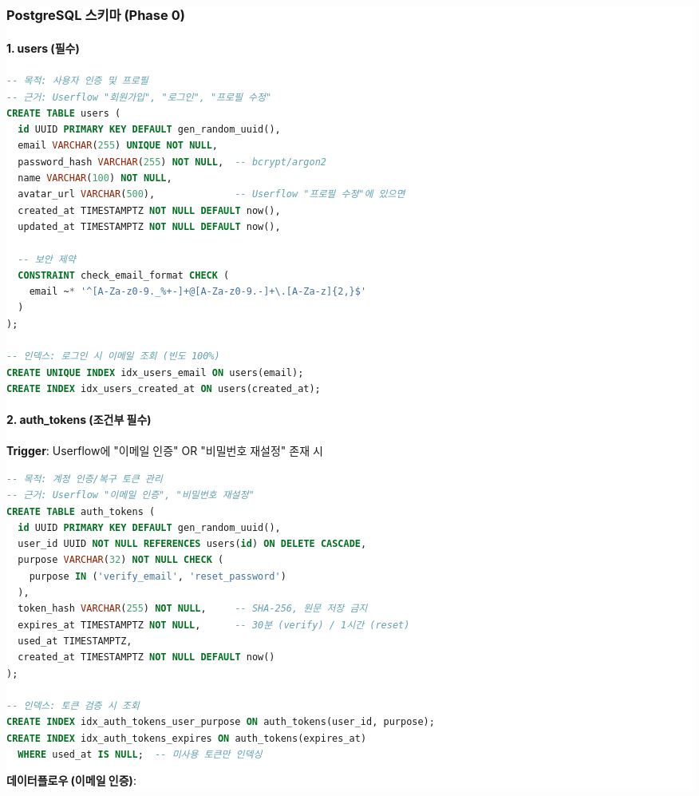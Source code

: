 ### PostgreSQL 스키마 (Phase 0)

#### 1. users (필수)

```sql
-- 목적: 사용자 인증 및 프로필
-- 근거: Userflow "회원가입", "로그인", "프로필 수정"
CREATE TABLE users (
  id UUID PRIMARY KEY DEFAULT gen_random_uuid(),
  email VARCHAR(255) UNIQUE NOT NULL,
  password_hash VARCHAR(255) NOT NULL,  -- bcrypt/argon2
  name VARCHAR(100) NOT NULL,
  avatar_url VARCHAR(500),              -- Userflow "프로필 수정"에 있으면
  created_at TIMESTAMPTZ NOT NULL DEFAULT now(),
  updated_at TIMESTAMPTZ NOT NULL DEFAULT now(),

  -- 보안 제약
  CONSTRAINT check_email_format CHECK (
    email ~* '^[A-Za-z0-9._%+-]+@[A-Za-z0-9.-]+\.[A-Za-z]{2,}$'
  )
);

-- 인덱스: 로그인 시 이메일 조회 (빈도 100%)
CREATE UNIQUE INDEX idx_users_email ON users(email);
CREATE INDEX idx_users_created_at ON users(created_at);
```

#### 2. auth_tokens (조건부 필수)

**Trigger**: Userflow에 "이메일 인증" OR "비밀번호 재설정" 존재 시

```sql
-- 목적: 계정 인증/복구 토큰 관리
-- 근거: Userflow "이메일 인증", "비밀번호 재설정"
CREATE TABLE auth_tokens (
  id UUID PRIMARY KEY DEFAULT gen_random_uuid(),
  user_id UUID NOT NULL REFERENCES users(id) ON DELETE CASCADE,
  purpose VARCHAR(32) NOT NULL CHECK (
    purpose IN ('verify_email', 'reset_password')
  ),
  token_hash VARCHAR(255) NOT NULL,     -- SHA-256, 원문 저장 금지
  expires_at TIMESTAMPTZ NOT NULL,      -- 30분 (verify) / 1시간 (reset)
  used_at TIMESTAMPTZ,
  created_at TIMESTAMPTZ NOT NULL DEFAULT now()
);

-- 인덱스: 토큰 검증 시 조회
CREATE INDEX idx_auth_tokens_user_purpose ON auth_tokens(user_id, purpose);
CREATE INDEX idx_auth_tokens_expires ON auth_tokens(expires_at)
  WHERE used_at IS NULL;  -- 미사용 토큰만 인덱싱
```

**데이터플로우 (이메일 인증)**:
